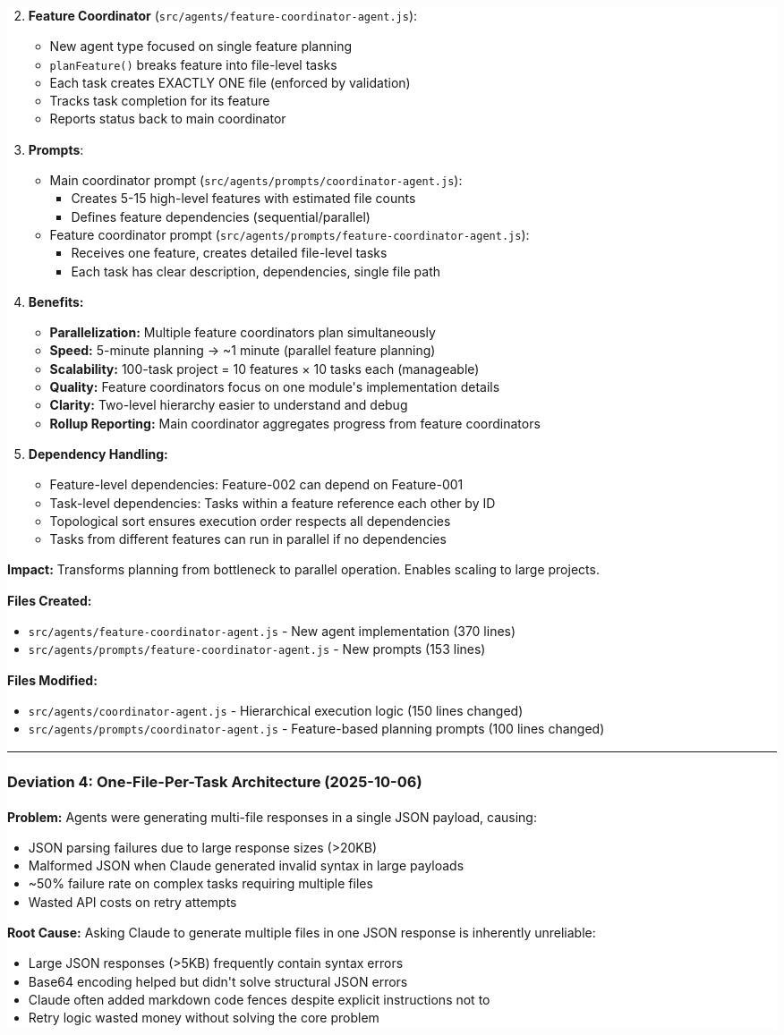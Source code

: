 2. **Feature Coordinator** (`src/agents/feature-coordinator-agent.js`):
   - New agent type focused on single feature planning
   - `planFeature()` breaks feature into file-level tasks
   - Each task creates EXACTLY ONE file (enforced by validation)
   - Tracks task completion for its feature
   - Reports status back to main coordinator

3. **Prompts**:
   - Main coordinator prompt (`src/agents/prompts/coordinator-agent.js`):
     - Creates 5-15 high-level features with estimated file counts
     - Defines feature dependencies (sequential/parallel)
   - Feature coordinator prompt (`src/agents/prompts/feature-coordinator-agent.js`):
     - Receives one feature, creates detailed file-level tasks
     - Each task has clear description, dependencies, single file path

4. **Benefits:**
   - **Parallelization:** Multiple feature coordinators plan simultaneously
   - **Speed:** 5-minute planning → ~1 minute (parallel feature planning)
   - **Scalability:** 100-task project = 10 features × 10 tasks each (manageable)
   - **Quality:** Feature coordinators focus on one module's implementation details
   - **Clarity:** Two-level hierarchy easier to understand and debug
   - **Rollup Reporting:** Main coordinator aggregates progress from feature coordinators

5. **Dependency Handling:**
   - Feature-level dependencies: Feature-002 can depend on Feature-001
   - Task-level dependencies: Tasks within a feature reference each other by ID
   - Topological sort ensures execution order respects all dependencies
   - Tasks from different features can run in parallel if no dependencies

**Impact:** Transforms planning from bottleneck to parallel operation. Enables scaling to large projects.

**Files Created:**
- `src/agents/feature-coordinator-agent.js` - New agent implementation (370 lines)
- `src/agents/prompts/feature-coordinator-agent.js` - New prompts (153 lines)

**Files Modified:**
- `src/agents/coordinator-agent.js` - Hierarchical execution logic (150 lines changed)
- `src/agents/prompts/coordinator-agent.js` - Feature-based planning prompts (100 lines changed)

---

### Deviation 4: One-File-Per-Task Architecture (2025-10-06)

**Problem:** Agents were generating multi-file responses in a single JSON payload, causing:
- JSON parsing failures due to large response sizes (>20KB)
- Malformed JSON when Claude generated invalid syntax in large payloads
- ~50% failure rate on complex tasks requiring multiple files
- Wasted API costs on retry attempts

**Root Cause:** Asking Claude to generate multiple files in one JSON response is inherently unreliable:
- Large JSON responses (>5KB) frequently contain syntax errors
- Base64 encoding helped but didn't solve structural JSON errors
- Claude often added markdown code fences despite explicit instructions not to
- Retry logic wasted money without solving the core problem
